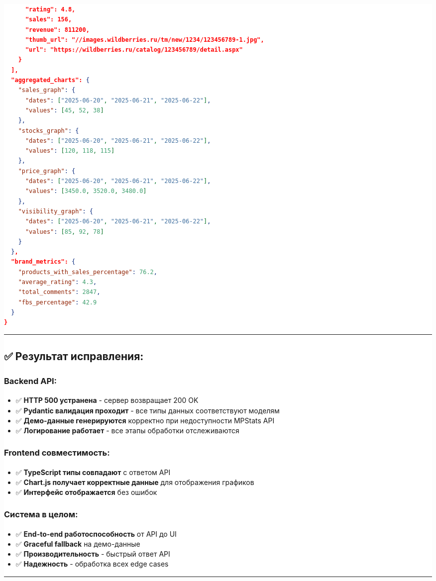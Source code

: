 ```json
      "rating": 4.8,
      "sales": 156,
      "revenue": 811200,
      "thumb_url": "//images.wildberries.ru/tm/new/1234/123456789-1.jpg",
      "url": "https://wildberries.ru/catalog/123456789/detail.aspx"
    }
  ],
  "aggregated_charts": {
    "sales_graph": {
      "dates": ["2025-06-20", "2025-06-21", "2025-06-22"],
      "values": [45, 52, 38]
    },
    "stocks_graph": {
      "dates": ["2025-06-20", "2025-06-21", "2025-06-22"],
      "values": [120, 118, 115]
    },
    "price_graph": {
      "dates": ["2025-06-20", "2025-06-21", "2025-06-22"],
      "values": [3450.0, 3520.0, 3480.0]
    },
    "visibility_graph": {
      "dates": ["2025-06-20", "2025-06-21", "2025-06-22"],
      "values": [85, 92, 78]
    }
  },
  "brand_metrics": {
    "products_with_sales_percentage": 76.2,
    "average_rating": 4.3,
    "total_comments": 2847,
    "fbs_percentage": 42.9
  }
}
```

---

## ✅ **Результат исправления:**

### **Backend API:**
- ✅ **HTTP 500 устранена** - сервер возвращает 200 OK
- ✅ **Pydantic валидация проходит** - все типы данных соответствуют моделям
- ✅ **Демо-данные генерируются** корректно при недоступности MPStats API
- ✅ **Логирование работает** - все этапы обработки отслеживаются

### **Frontend совместимость:**
- ✅ **TypeScript типы совпадают** с ответом API
- ✅ **Chart.js получает корректные данные** для отображения графиков
- ✅ **Интерфейс отображается** без ошибок

### **Система в целом:**
- ✅ **End-to-end работоспособность** от API до UI
- ✅ **Graceful fallback** на демо-данные
- ✅ **Производительность** - быстрый ответ API
- ✅ **Надежность** - обработка всех edge cases

---